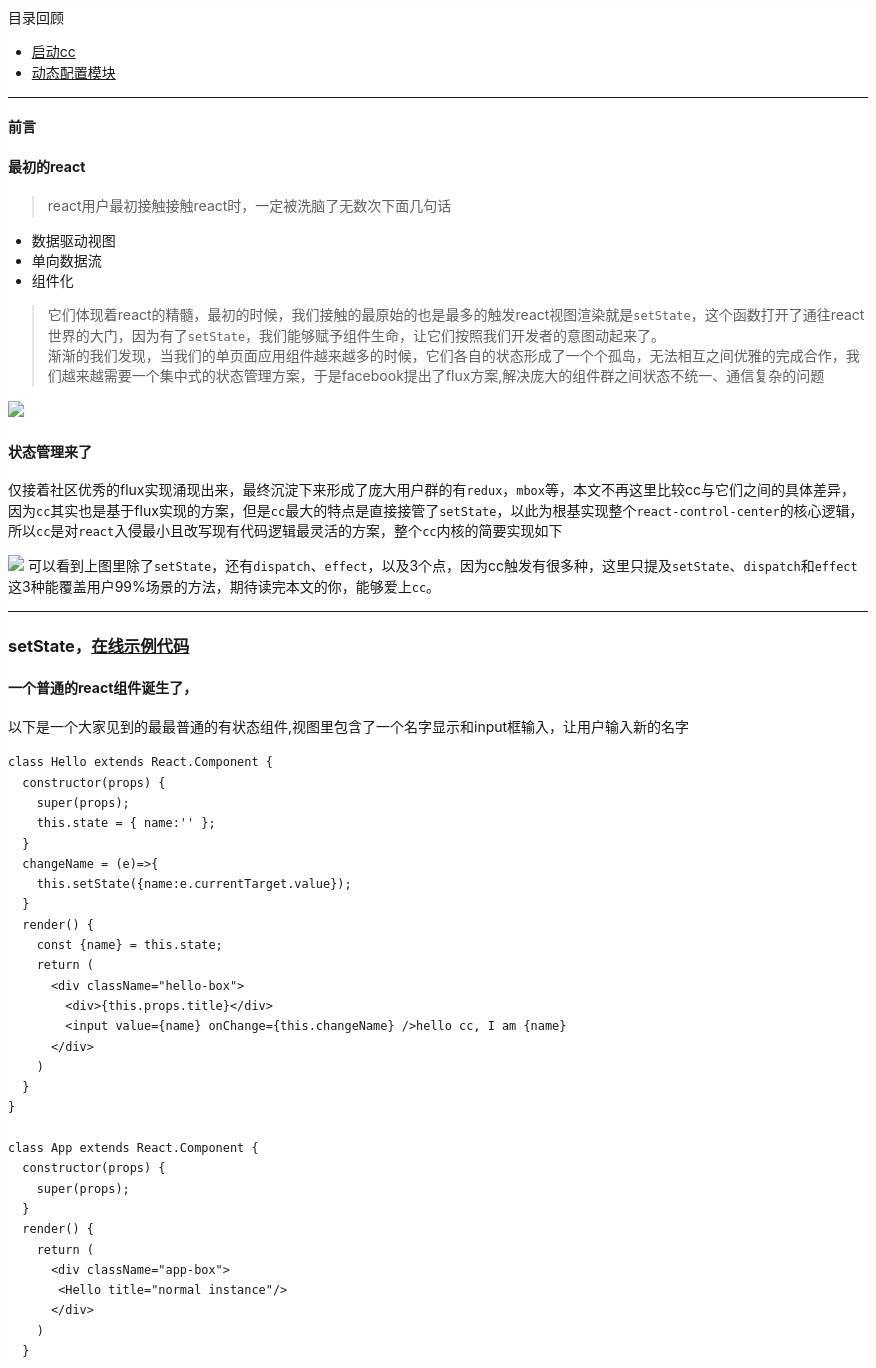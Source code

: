 目录回顾
* [启动cc](https://juejin.im/post/5c3ee445f265da6126386416)
* [动态配置模块](https://juejin.im/post/5c39d0c46fb9a049db735bf7)
___

#### 前言
#### 最初的react
> react用户最初接触接触react时，一定被洗脑了无数次下面几句话
* 数据驱动视图
* 单向数据流
* 组件化
> 它们体现着react的精髓，最初的时候，我们接触的最原始的也是最多的触发react视图渲染就是`setState`，这个函数打开了通往react世界的大门，因为有了`setState`，我们能够赋予组件生命，让它们按照我们开发者的意图动起来了。  
> 渐渐的我们发现，当我们的单页面应用组件越来越多的时候，它们各自的状态形成了一个个孤岛，无法相互之间优雅的完成合作，我们越来越需要一个集中式的状态管理方案，于是facebook提出了flux方案,解决庞大的组件群之间状态不统一、通信复杂的问题

![](https://user-gold-cdn.xitu.io/2019/2/23/169189825baa0ade?w=585&h=215&f=webp&s=4422)
#### 状态管理来了
仅接着社区优秀的flux实现涌现出来，最终沉淀下来形成了庞大用户群的有`redux`，`mbox`等，本文不再这里比较cc与它们之间的具体差异，因为`cc`其实也是基于flux实现的方案，但是`cc`最大的特点是直接接管了`setState`，以此为根基实现整个`react-control-center`的核心逻辑，所以`cc`是对`react`入侵最小且改写现有代码逻辑最灵活的方案，整个`cc`内核的简要实现如下

![](https://user-gold-cdn.xitu.io/2019/2/23/16918a16713fcee9?w=1084&h=502&f=png&s=59090)
可以看到上图里除了`setState`，还有`dispatch`、`effect`，以及3个点，因为cc触发有很多种，这里只提及`setState`、`dispatch`和`effect`这3种能覆盖用户99%场景的方法，期待读完本文的你，能够爱上`cc`。
___
### setState，[在线示例代码](https://codepen.io/fantasticsoul/pen/omKxqv)
#### 一个普通的react组件诞生了，
以下是一个大家见到的最最普通的有状态组件,视图里包含了一个名字显示和input框输入，让用户输入新的名字
```
class Hello extends React.Component {
  constructor(props) {
    super(props);
    this.state = { name:'' };
  }
  changeName = (e)=>{
    this.setState({name:e.currentTarget.value});
  }
  render() {
    const {name} = this.state;
    return (
      <div className="hello-box">
        <div>{this.props.title}</div>
        <input value={name} onChange={this.changeName} />hello cc, I am {name} 
      </div>
    )
  }
}

class App extends React.Component {
  constructor(props) {
    super(props);
  }
  render() {
    return (
      <div className="app-box">
       <Hello title="normal instance"/>
      </div>
    )
  }
```